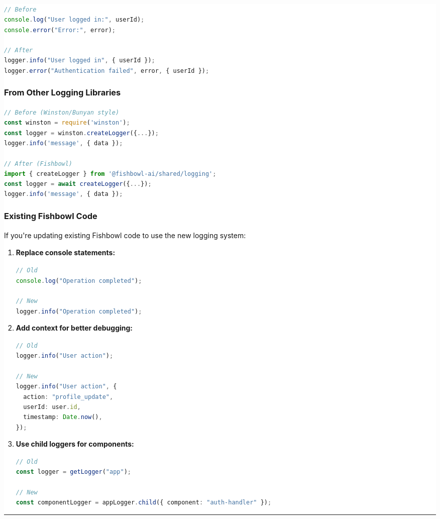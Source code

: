 ```typescript
// Before
console.log("User logged in:", userId);
console.error("Error:", error);

// After
logger.info("User logged in", { userId });
logger.error("Authentication failed", error, { userId });
```

### From Other Logging Libraries

```typescript
// Before (Winston/Bunyan style)
const winston = require('winston');
const logger = winston.createLogger({...});
logger.info('message', { data });

// After (Fishbowl)
import { createLogger } from '@fishbowl-ai/shared/logging';
const logger = await createLogger({...});
logger.info('message', { data });
```

### Existing Fishbowl Code

If you're updating existing Fishbowl code to use the new logging system:

1. **Replace console statements:**

   ```typescript
   // Old
   console.log("Operation completed");

   // New
   logger.info("Operation completed");
   ```

2. **Add context for better debugging:**

   ```typescript
   // Old
   logger.info("User action");

   // New
   logger.info("User action", {
     action: "profile_update",
     userId: user.id,
     timestamp: Date.now(),
   });
   ```

3. **Use child loggers for components:**

   ```typescript
   // Old
   const logger = getLogger("app");

   // New
   const componentLogger = appLogger.child({ component: "auth-handler" });
   ```

---
